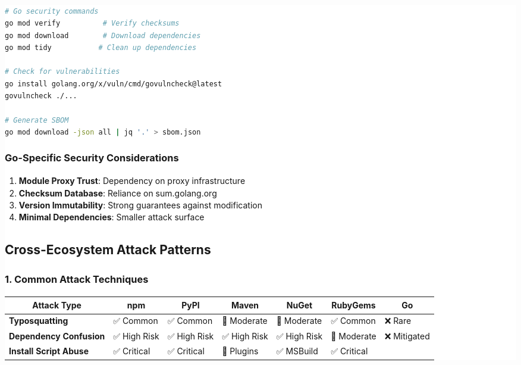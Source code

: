 ```bash
# Go security commands
go mod verify          # Verify checksums
go mod download        # Download dependencies
go mod tidy           # Clean up dependencies

# Check for vulnerabilities
go install golang.org/x/vuln/cmd/govulncheck@latest
govulncheck ./...

# Generate SBOM
go mod download -json all | jq '.' > sbom.json
```

### Go-Specific Security Considerations

1. **Module Proxy Trust**: Dependency on proxy infrastructure
2. **Checksum Database**: Reliance on sum.golang.org
3. **Version Immutability**: Strong guarantees against modification
4. **Minimal Dependencies**: Smaller attack surface

## Cross-Ecosystem Attack Patterns

### 1. Common Attack Techniques

<div class="security-table">
<table>
<thead>
<tr>
<th>Attack Type</th>
<th>npm</th>
<th>PyPI</th>
<th>Maven</th>
<th>NuGet</th>
<th>RubyGems</th>
<th>Go</th>
</tr>
</thead>
<tbody>
<tr>
<td><strong>Typosquatting</strong></td>
<td>✅ Common</td>
<td>✅ Common</td>
<td>🔶 Moderate</td>
<td>🔶 Moderate</td>
<td>✅ Common</td>
<td>❌ Rare</td>
</tr>
<tr>
<td><strong>Dependency Confusion</strong></td>
<td>✅ High Risk</td>
<td>✅ High Risk</td>
<td>✅ High Risk</td>
<td>✅ High Risk</td>
<td>🔶 Moderate</td>
<td>❌ Mitigated</td>
</tr>
<tr>
<td><strong>Install Script Abuse</strong></td>
<td>✅ Critical</td>
<td>✅ Critical</td>
<td>🔶 Plugins</td>
<td>✅ MSBuild</td>
<td>✅ Critical</td>